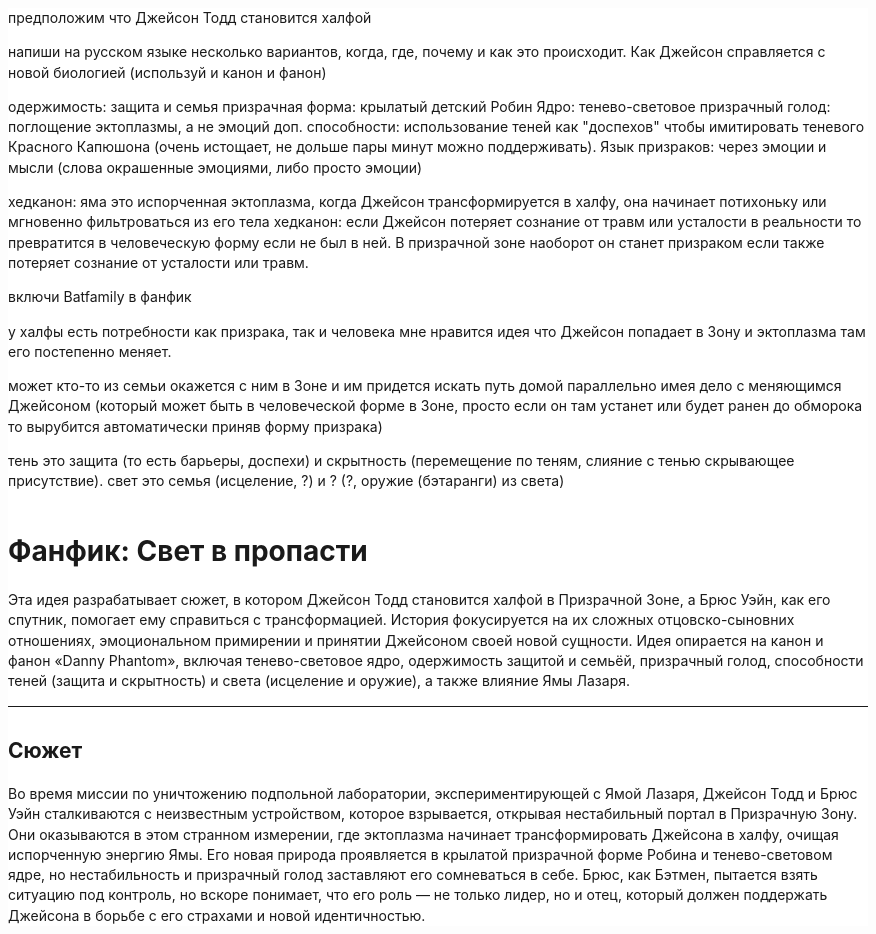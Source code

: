 предположим что Джейсон Тодд становится халфой

напиши на русском языке несколько вариантов, когда, где, почему и как это происходит. Как Джейсон справляется с новой биологией (используй и канон и фанон)

одержимость: защита и семья
призрачная форма: крылатый детский Робин
Ядро: тенево-световое
призрачный голод: поглощение эктоплазмы, а не эмоций
доп. способности: использование теней как "доспехов" чтобы имитировать теневого Красного Капюшона (очень истощает, не дольше пары минут можно поддерживать).
Язык призраков: через эмоции и мысли (слова окрашенные эмоциями, либо просто эмоции)

хедканон: яма это испорченная эктоплазма, когда Джейсон трансформируется в халфу, она начинает потихоньку или мгновенно фильтроваться из его тела
хедканон: если Джейсон потеряет сознание от травм или усталости в реальности то превратится в человеческую форму если не был в ней. В призрачной зоне наоборот он станет призраком если также потеряет сознание от усталости или травм.

включи Batfamily в фанфик

у халфы есть потребности как призрака, так и человека
мне нравится идея что Джейсон попадает в Зону и эктоплазма там его постепенно меняет.


может кто-то из семьи окажется с ним в Зоне и им придется искать путь домой параллельно имея дело с меняющимся Джейсоном (который может быть в человеческой форме в Зоне, просто если он там устанет или будет ранен до обморока то вырубится автоматически приняв форму призрака)

тень это защита (то есть барьеры, доспехи) и скрытность (перемещение по теням, слияние с тенью скрывающее присутствие). свет это семья (исцеление, ?) и ? (?, оружие (бэтаранги) из света)



# Фанфик: Свет в пропасти

Эта идея разрабатывает сюжет, в котором Джейсон Тодд становится халфой в Призрачной Зоне, а Брюс Уэйн, как его спутник, помогает ему справиться с трансформацией. История фокусируется на их сложных отцовско-сыновних отношениях, эмоциональном примирении и принятии Джейсоном своей новой сущности. Идея опирается на канон и фанон «Danny Phantom», включая тенево-световое ядро, одержимость защитой и семьёй, призрачный голод, способности теней (защита и скрытность) и света (исцеление и оружие), а также влияние Ямы Лазаря.

---

## Сюжет

Во время миссии по уничтожению подпольной лаборатории, экспериментирующей с Ямой Лазаря, Джейсон Тодд и Брюс Уэйн сталкиваются с неизвестным устройством, которое взрывается, открывая нестабильный портал в Призрачную Зону. Они оказываются в этом странном измерении, где эктоплазма начинает трансформировать Джейсона в халфу, очищая испорченную энергию Ямы. Его новая природа проявляется в крылатой призрачной форме Робина и тенево-световом ядре, но нестабильность и призрачный голод заставляют его сомневаться в себе. Брюс, как Бэтмен, пытается взять ситуацию под контроль, но вскоре понимает, что его роль — не только лидер, но и отец, который должен поддержать Джейсона в борьбе с его страхами и новой идентичностью.
